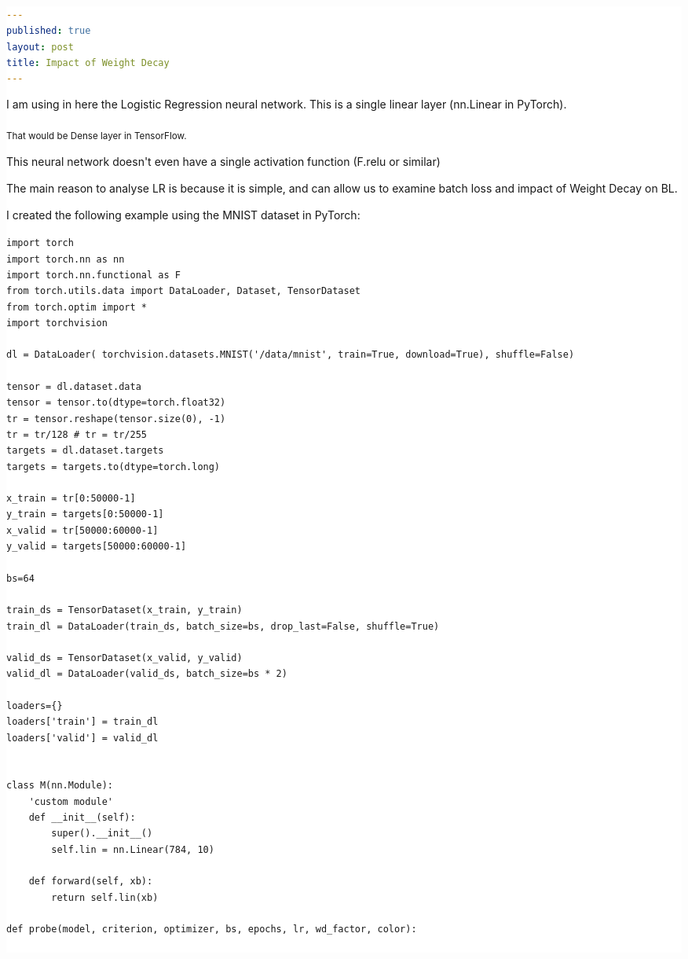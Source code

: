 ```yaml
---
published: true
layout: post
title: Impact of Weight Decay
---
```

I am using in here the Logistic Regression neural network. This is a single linear layer (nn.Linear in PyTorch).

<sub>That would be Dense layer in TensorFlow.</sub>

This neural network doesn't even have a single activation function (F.relu or similar)

The main reason to analyse LR is because it is simple, and can allow us to examine batch loss and impact of Weight Decay on BL.

I created the following example using the MNIST dataset in PyTorch:

```
import torch
import torch.nn as nn
import torch.nn.functional as F
from torch.utils.data import DataLoader, Dataset, TensorDataset
from torch.optim import *
import torchvision

dl = DataLoader( torchvision.datasets.MNIST('/data/mnist', train=True, download=True), shuffle=False)

tensor = dl.dataset.data
tensor = tensor.to(dtype=torch.float32)
tr = tensor.reshape(tensor.size(0), -1) 
tr = tr/128 # tr = tr/255
targets = dl.dataset.targets
targets = targets.to(dtype=torch.long)

x_train = tr[0:50000-1]
y_train = targets[0:50000-1]
x_valid = tr[50000:60000-1]
y_valid = targets[50000:60000-1]

bs=64

train_ds = TensorDataset(x_train, y_train)
train_dl = DataLoader(train_ds, batch_size=bs, drop_last=False, shuffle=True)

valid_ds = TensorDataset(x_valid, y_valid)
valid_dl = DataLoader(valid_ds, batch_size=bs * 2)

loaders={}
loaders['train'] = train_dl
loaders['valid'] = valid_dl


class M(nn.Module):
    'custom module'
    def __init__(self):
        super().__init__()
        self.lin = nn.Linear(784, 10)
      
    def forward(self, xb):
        return self.lin(xb)

def probe(model, criterion, optimizer, bs, epochs, lr, wd_factor, color):
    
```